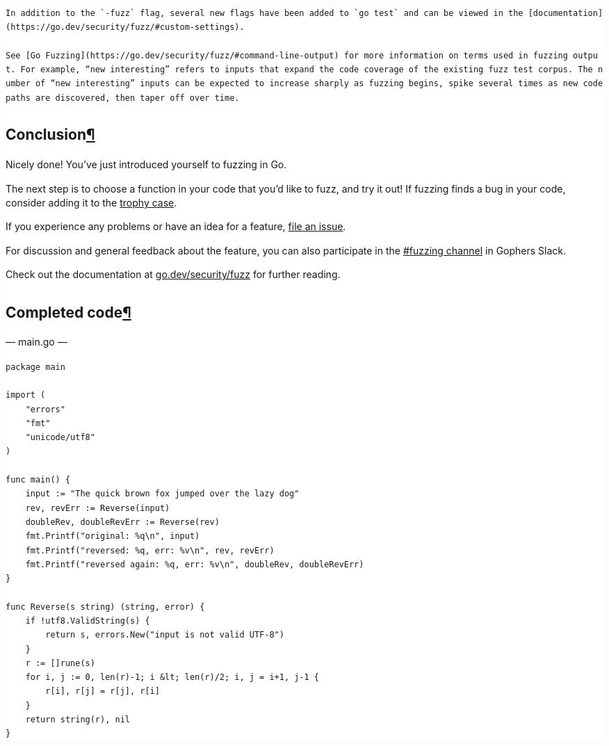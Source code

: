     In addition to the `-fuzz` flag, several new flags have been added to `go test` and can be viewed in the [documentation](https://go.dev/security/fuzz/#custom-settings).
    
    See [Go Fuzzing](https://go.dev/security/fuzz/#command-line-output) for more information on terms used in fuzzing output. For example, “new interesting” refers to inputs that expand the code coverage of the existing fuzz test corpus. The number of “new interesting” inputs can be expected to increase sharply as fuzzing begins, spike several times as new code paths are discovered, then taper off over time.
    

## Conclusion[¶](https://go.dev/doc/tutorial/fuzz#conclusion)

Nicely done! You’ve just introduced yourself to fuzzing in Go.

The next step is to choose a function in your code that you’d like to fuzz, and try it out! If fuzzing finds a bug in your code, consider adding it to the [trophy case](https://go.dev/wiki/Fuzzing-trophy-case).

If you experience any problems or have an idea for a feature, [file an issue](https://go.dev/issue/new/?&labels=fuzz).

For discussion and general feedback about the feature, you can also participate in the [#fuzzing channel](https://gophers.slack.com/archives/CH5KV1AKE) in Gophers Slack.

Check out the documentation at [go.dev/security/fuzz](https://go.dev/security/fuzz/#requirements) for further reading.

## Completed code[¶](https://go.dev/doc/tutorial/fuzz#completed-code)

— main.go —

```
package main

import (
    "errors"
    "fmt"
    "unicode/utf8"
)

func main() {
    input := "The quick brown fox jumped over the lazy dog"
    rev, revErr := Reverse(input)
    doubleRev, doubleRevErr := Reverse(rev)
    fmt.Printf("original: %q\n", input)
    fmt.Printf("reversed: %q, err: %v\n", rev, revErr)
    fmt.Printf("reversed again: %q, err: %v\n", doubleRev, doubleRevErr)
}

func Reverse(s string) (string, error) {
    if !utf8.ValidString(s) {
        return s, errors.New("input is not valid UTF-8")
    }
    r := []rune(s)
    for i, j := 0, len(r)-1; i &lt; len(r)/2; i, j = i+1, j-1 {
        r[i], r[j] = r[j], r[i]
    }
    return string(r), nil
}
```
